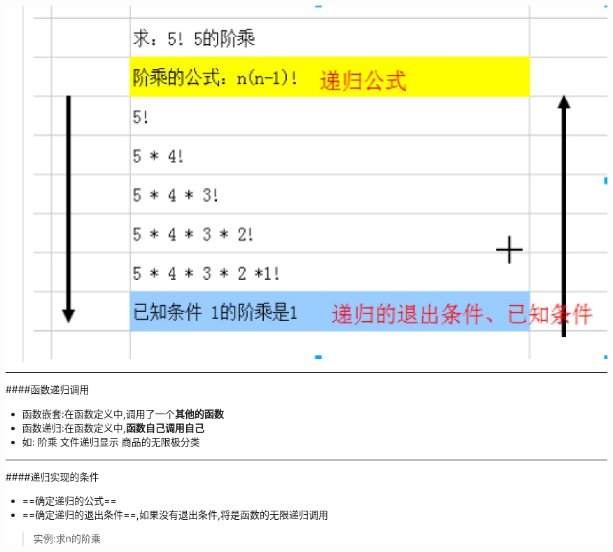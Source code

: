 >![-w501](media/14909198093855/14909510086918.jpg)


****

####函数递归调用
* 函数嵌套:在函数定义中,调用了一个**其他的函数**
* 函数递归:在函数定义中,**函数自己调用自己**
* 如: 阶乘 文件递归显示 商品的无限极分类

****

####递归实现的条件
* ==确定递归的公式==
* ==确定递归的退出条件==,如果没有退出条件,将是函数的无限递归调用

>实例:求n的阶乘